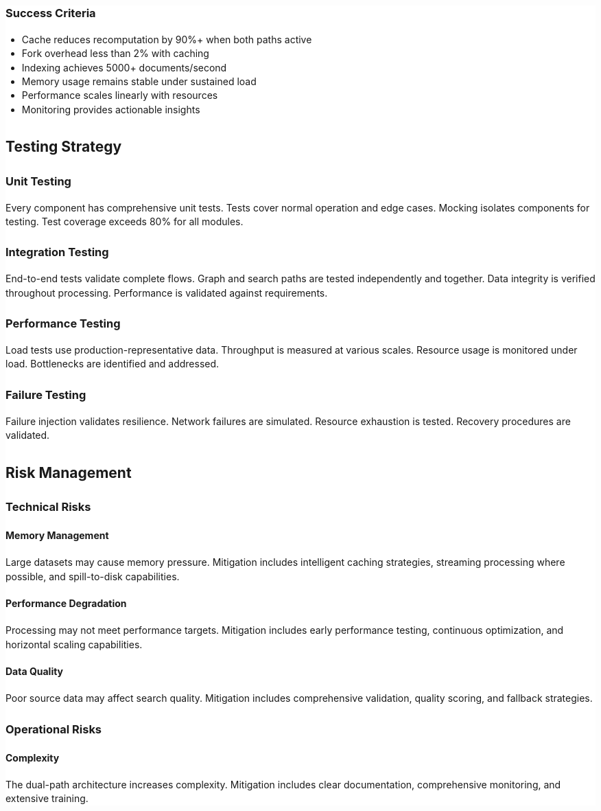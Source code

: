 ### Success Criteria

- Cache reduces recomputation by 90%+ when both paths active
- Fork overhead less than 2% with caching
- Indexing achieves 5000+ documents/second
- Memory usage remains stable under sustained load
- Performance scales linearly with resources
- Monitoring provides actionable insights

## Testing Strategy

### Unit Testing
Every component has comprehensive unit tests. Tests cover normal operation and edge cases. Mocking isolates components for testing. Test coverage exceeds 80% for all modules.

### Integration Testing
End-to-end tests validate complete flows. Graph and search paths are tested independently and together. Data integrity is verified throughout processing. Performance is validated against requirements.

### Performance Testing
Load tests use production-representative data. Throughput is measured at various scales. Resource usage is monitored under load. Bottlenecks are identified and addressed.

### Failure Testing
Failure injection validates resilience. Network failures are simulated. Resource exhaustion is tested. Recovery procedures are validated.

## Risk Management

### Technical Risks

#### Memory Management
Large datasets may cause memory pressure. Mitigation includes intelligent caching strategies, streaming processing where possible, and spill-to-disk capabilities.

#### Performance Degradation
Processing may not meet performance targets. Mitigation includes early performance testing, continuous optimization, and horizontal scaling capabilities.

#### Data Quality
Poor source data may affect search quality. Mitigation includes comprehensive validation, quality scoring, and fallback strategies.

### Operational Risks

#### Complexity
The dual-path architecture increases complexity. Mitigation includes clear documentation, comprehensive monitoring, and extensive training.
